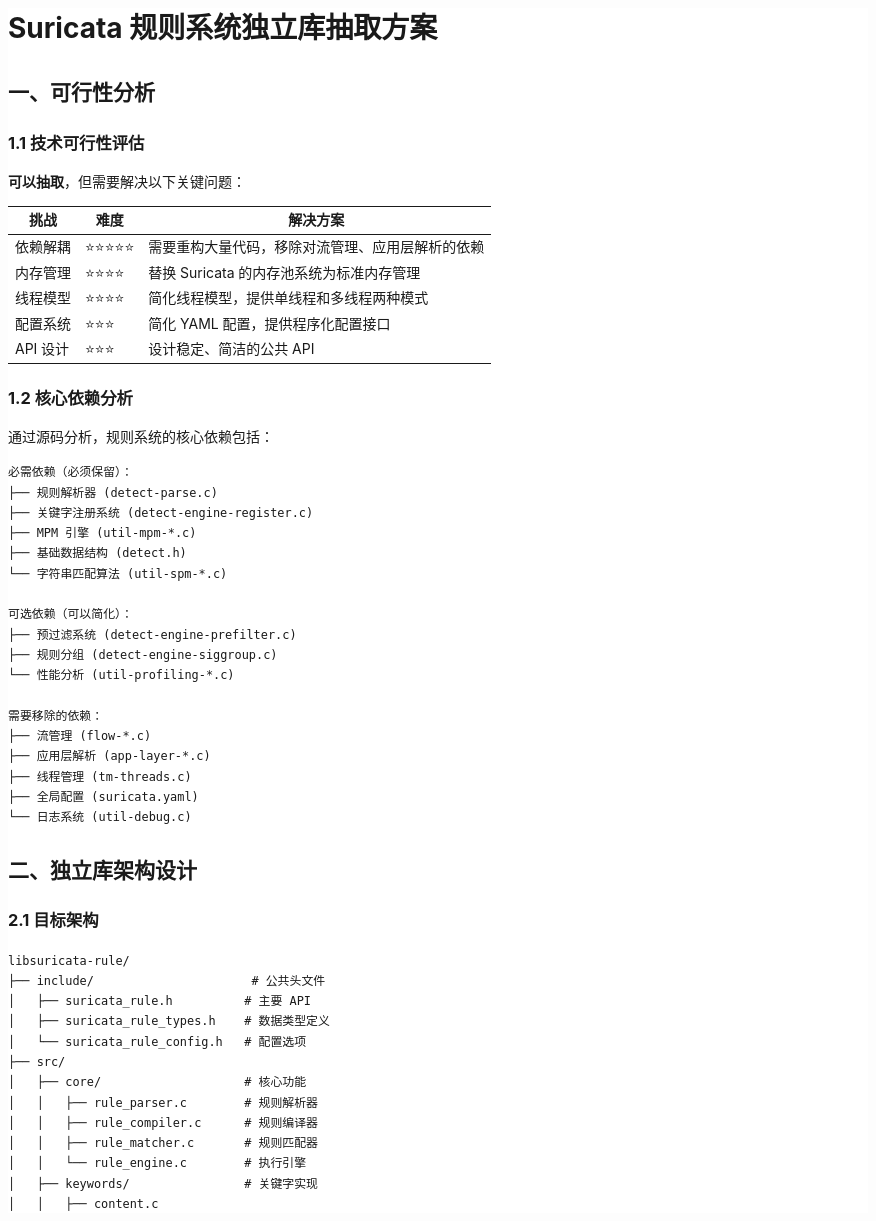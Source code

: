 # Suricata 规则系统独立库抽取方案

## 一、可行性分析

### 1.1 技术可行性评估

**可以抽取**，但需要解决以下关键问题：

| 挑战 | 难度 | 解决方案 |
|-----|------|---------|
| 依赖解耦 | ⭐⭐⭐⭐⭐ | 需要重构大量代码，移除对流管理、应用层解析的依赖 |
| 内存管理 | ⭐⭐⭐⭐ | 替换 Suricata 的内存池系统为标准内存管理 |
| 线程模型 | ⭐⭐⭐⭐ | 简化线程模型，提供单线程和多线程两种模式 |
| 配置系统 | ⭐⭐⭐ | 简化 YAML 配置，提供程序化配置接口 |
| API 设计 | ⭐⭐⭐ | 设计稳定、简洁的公共 API |

### 1.2 核心依赖分析

通过源码分析，规则系统的核心依赖包括：

```
必需依赖（必须保留）：
├── 规则解析器 (detect-parse.c)
├── 关键字注册系统 (detect-engine-register.c)
├── MPM 引擎 (util-mpm-*.c)
├── 基础数据结构 (detect.h)
└── 字符串匹配算法 (util-spm-*.c)

可选依赖（可以简化）：
├── 预过滤系统 (detect-engine-prefilter.c)
├── 规则分组 (detect-engine-siggroup.c)
└── 性能分析 (util-profiling-*.c)

需要移除的依赖：
├── 流管理 (flow-*.c)
├── 应用层解析 (app-layer-*.c)
├── 线程管理 (tm-threads.c)
├── 全局配置 (suricata.yaml)
└── 日志系统 (util-debug.c)
```

## 二、独立库架构设计

### 2.1 目标架构

```
libsuricata-rule/
├── include/                      # 公共头文件
│   ├── suricata_rule.h          # 主要 API
│   ├── suricata_rule_types.h    # 数据类型定义
│   └── suricata_rule_config.h   # 配置选项
├── src/
│   ├── core/                    # 核心功能
│   │   ├── rule_parser.c        # 规则解析器
│   │   ├── rule_compiler.c      # 规则编译器
│   │   ├── rule_matcher.c       # 规则匹配器
│   │   └── rule_engine.c        # 执行引擎
│   ├── keywords/                # 关键字实现
│   │   ├── content.c
```